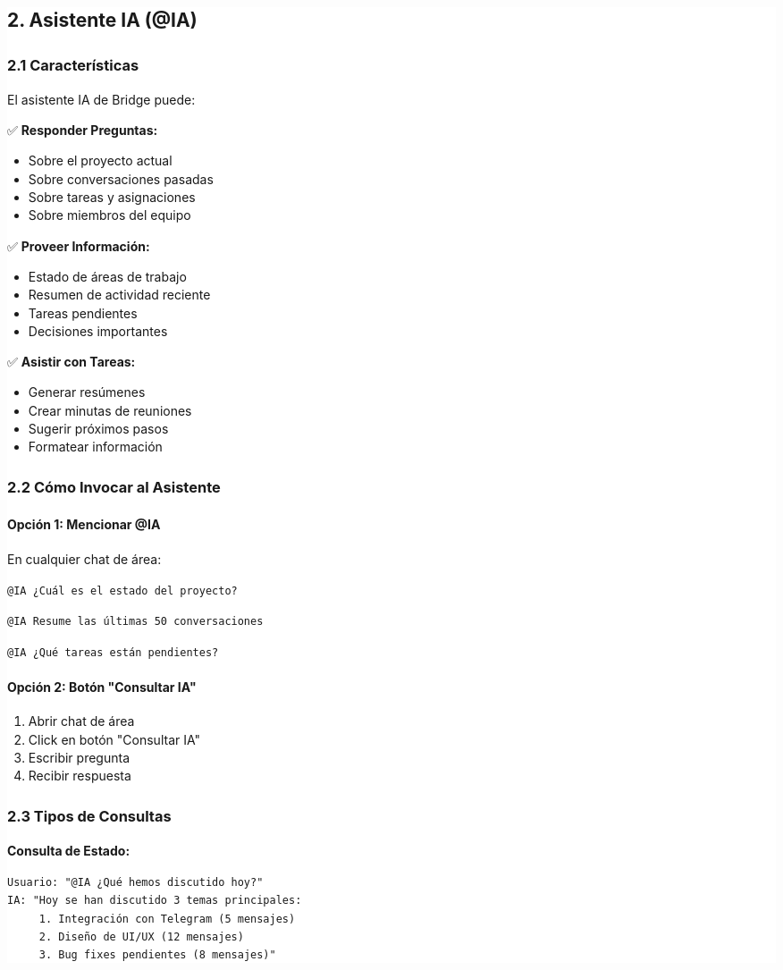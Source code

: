 
## 2. Asistente IA (@IA)

### 2.1 Características

El asistente IA de Bridge puede:

✅ **Responder Preguntas:**
- Sobre el proyecto actual
- Sobre conversaciones pasadas
- Sobre tareas y asignaciones
- Sobre miembros del equipo

✅ **Proveer Información:**
- Estado de áreas de trabajo
- Resumen de actividad reciente
- Tareas pendientes
- Decisiones importantes

✅ **Asistir con Tareas:**
- Generar resúmenes
- Crear minutas de reuniones
- Sugerir próximos pasos
- Formatear información

### 2.2 Cómo Invocar al Asistente

#### Opción 1: Mencionar @IA

En cualquier chat de área:

```
@IA ¿Cuál es el estado del proyecto?
```

```
@IA Resume las últimas 50 conversaciones
```

```
@IA ¿Qué tareas están pendientes?
```

#### Opción 2: Botón "Consultar IA"

1. Abrir chat de área
2. Click en botón "Consultar IA"
3. Escribir pregunta
4. Recibir respuesta

### 2.3 Tipos de Consultas

**Consulta de Estado:**
```
Usuario: "@IA ¿Qué hemos discutido hoy?"
IA: "Hoy se han discutido 3 temas principales:
     1. Integración con Telegram (5 mensajes)
     2. Diseño de UI/UX (12 mensajes)
     3. Bug fixes pendientes (8 mensajes)"
```
